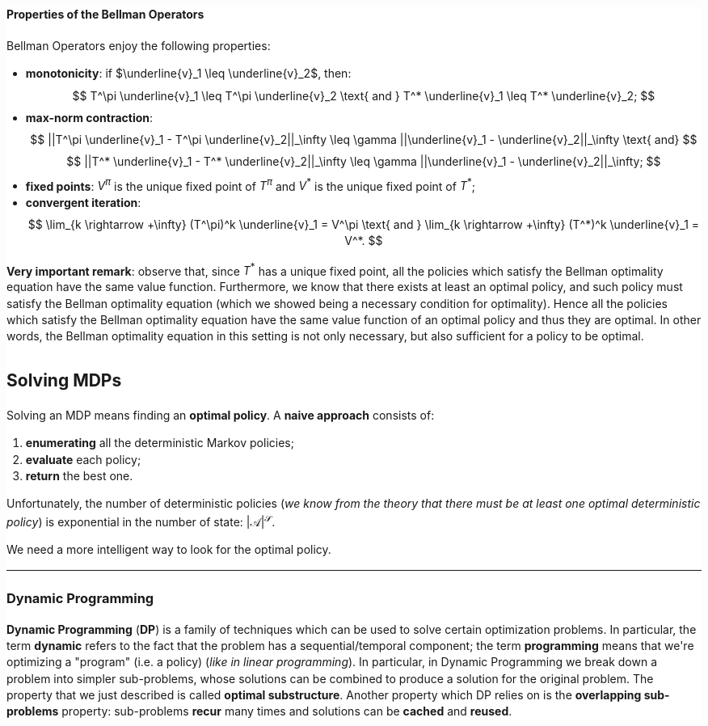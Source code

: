 #### Properties of the Bellman Operators

Bellman Operators enjoy the following properties:
- **monotonicity**: if $\underline{v}_1 \leq \underline{v}_2$, then:
$$
T^\pi \underline{v}_1 \leq T^\pi \underline{v}_2 \text{ and } T^* \underline{v}_1 \leq T^* \underline{v}_2;
$$
- **max-norm contraction**:
$$
||T^\pi \underline{v}_1 - T^\pi \underline{v}_2||_\infty \leq \gamma ||\underline{v}_1 - \underline{v}_2||_\infty \text{ and}
$$
$$
||T^* \underline{v}_1 - T^* \underline{v}_2||_\infty \leq \gamma ||\underline{v}_1 - \underline{v}_2||_\infty;
$$
- **fixed points**: $V^\pi$ is the unique fixed point of $T^\pi$ and $V^*$ is the unique fixed point of $T^*$;
- **convergent iteration**:
$$
\lim_{k \rightarrow +\infty} (T^\pi)^k \underline{v}_1 = V^\pi \text{ and } \lim_{k \rightarrow +\infty} (T^*)^k \underline{v}_1 = V^*.
$$

**Very important remark**: observe that, since $T^*$ has a unique fixed point, all the policies which satisfy the Bellman optimality equation have the same value function. Furthermore, we know that there exists at least an optimal policy, and such policy must satisfy the Bellman optimality equation (which we showed being a necessary condition for optimality). Hence all the policies which satisfy the Bellman optimality equation have the same value function of an optimal policy and thus they are optimal. In other words, the Bellman optimality equation in this setting is not only necessary, but also sufficient for a policy to be optimal.

## Solving MDPs

Solving an MDP means finding an **optimal policy**. 
A **naive approach** consists of:
1. **enumerating** all the deterministic Markov policies;
2. **evaluate** each policy;
3. **return** the best one.

Unfortunately, the number of deterministic policies (_we know from the theory that there must be at least one optimal deterministic policy_) is exponential in the number of state: $|\mathcal{A}|^{\mathcal{S}}$.

We need a more intelligent way to look for the optimal policy.

---

### Dynamic Programming

**Dynamic Programming** (**DP**) is a family of techniques which can be used to solve certain optimization problems. In particular, the term **dynamic** refers to the fact that the problem has a sequential/temporal component; the term **programming** means that we're optimizing a "program" (i.e. a policy) (_like in linear programming_).
In particular, in Dynamic Programming we break down a problem into simpler sub-problems, whose solutions can be combined to produce a solution for the original problem. The property that we just described is called **optimal substructure**.
Another property which DP relies on is the **overlapping sub-problems** property: sub-problems **recur** many times and solutions can be **cached** and **reused**.
